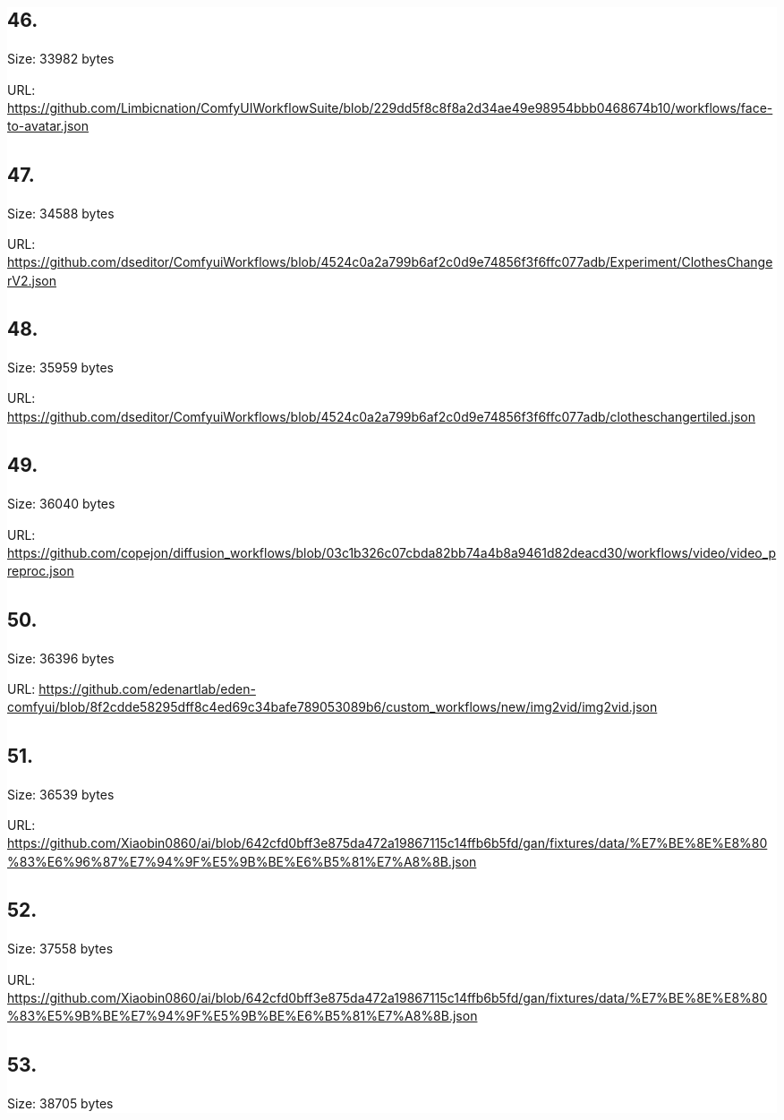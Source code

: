 ## 46. 

Size: 33982 bytes

URL: https://github.com/Limbicnation/ComfyUIWorkflowSuite/blob/229dd5f8c8f8a2d34ae49e98954bbb0468674b10/workflows/face-to-avatar.json

## 47. 

Size: 34588 bytes

URL: https://github.com/dseditor/ComfyuiWorkflows/blob/4524c0a2a799b6af2c0d9e74856f3f6ffc077adb/Experiment/ClothesChangerV2.json

## 48. 

Size: 35959 bytes

URL: https://github.com/dseditor/ComfyuiWorkflows/blob/4524c0a2a799b6af2c0d9e74856f3f6ffc077adb/clotheschangertiled.json

## 49. 

Size: 36040 bytes

URL: https://github.com/copejon/diffusion_workflows/blob/03c1b326c07cbda82bb74a4b8a9461d82deacd30/workflows/video/video_preproc.json

## 50. 

Size: 36396 bytes

URL: https://github.com/edenartlab/eden-comfyui/blob/8f2cdde58295dff8c4ed69c34bafe789053089b6/custom_workflows/new/img2vid/img2vid.json

## 51. 

Size: 36539 bytes

URL: https://github.com/Xiaobin0860/ai/blob/642cfd0bff3e875da472a19867115c14ffb6b5fd/gan/fixtures/data/%E7%BE%8E%E8%80%83%E6%96%87%E7%94%9F%E5%9B%BE%E6%B5%81%E7%A8%8B.json

## 52. 

Size: 37558 bytes

URL: https://github.com/Xiaobin0860/ai/blob/642cfd0bff3e875da472a19867115c14ffb6b5fd/gan/fixtures/data/%E7%BE%8E%E8%80%83%E5%9B%BE%E7%94%9F%E5%9B%BE%E6%B5%81%E7%A8%8B.json

## 53. 

Size: 38705 bytes

